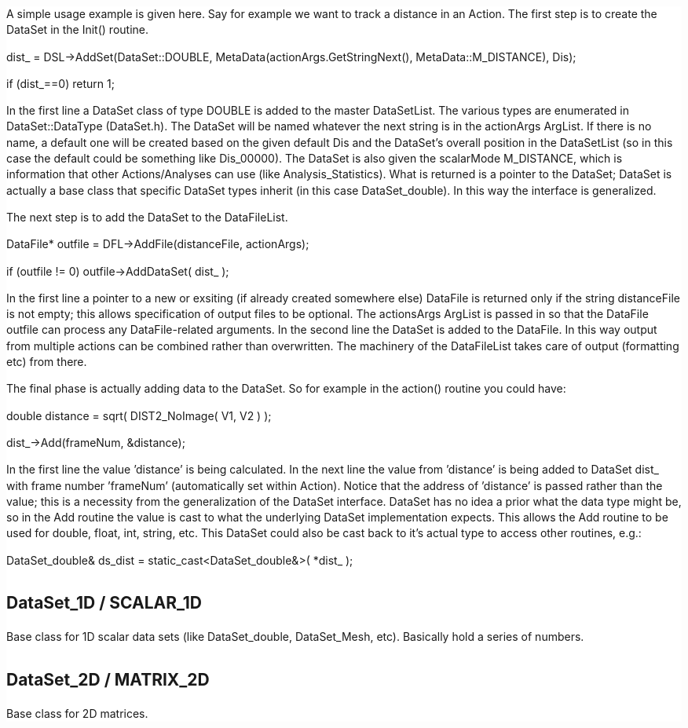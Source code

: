 A simple usage example is given here. Say for example we want to track a distance in an Action. The first step is to create the DataSet in the Init() routine.

dist\_ = DSL-\>AddSet(DataSet::DOUBLE, MetaData(actionArgs.GetStringNext(), MetaData::M\_DISTANCE), Dis);

if (dist\_==0) return 1;

In the first line a DataSet class of type DOUBLE is added to the master DataSetList. The various types are enumerated in DataSet::DataType (DataSet.h). The DataSet will be named whatever the next string is in the actionArgs ArgList. If there is no name, a default one will be created based on the given default Dis and the DataSet’s overall position in the DataSetList (so in this case the default could be something like Dis\_00000). The DataSet is also given the scalarMode M\_DISTANCE, which is information that other Actions/Analyses can use (like Analysis\_Statistics). What is returned is a pointer to the DataSet; DataSet is actually a base class that specific DataSet types inherit (in this case DataSet\_double). In this way the interface is generalized.

The next step is to add the DataSet to the DataFileList.

DataFile<span>\*</span> outfile = DFL-\>AddFile(distanceFile, actionArgs);

if (outfile != 0) outfile-\>AddDataSet( dist\_ );

In the first line a pointer to a new or exsiting (if already created somewhere else) DataFile is returned only if the string distanceFile is not empty; this allows specification of output files to be optional. The actionsArgs ArgList is passed in so that the DataFile outfile can process any DataFile-related arguments. In the second line the DataSet is added to the DataFile. In this way output from multiple actions can be combined rather than overwritten. The machinery of the DataFileList takes care of output (formatting etc) from there.

The final phase is actually adding data to the DataSet. So for example in the action() routine you could have:

double distance = sqrt( DIST2\_NoImage( V1, V2 ) );

dist\_-\>Add(frameNum, &distance);

In the first line the value ’distance’ is being calculated. In the next line the value from ’distance’ is being added to DataSet dist\_ with frame number ’frameNum’ (automatically set within Action). Notice that the address of ’distance’ is passed rather than the value; this is a necessity from the generalization of the DataSet interface. DataSet has no idea a prior what the data type might be, so in the Add routine the value is cast to what the underlying DataSet implementation expects. This allows the Add routine to be used for double, float, int, string, etc. This DataSet could also be cast back to it’s actual type to access other routines, e.g.:

DataSet\_double& ds\_dist = static\_cast\<DataSet\_double&\>( <span>\*</span>dist\_ );

DataSet\_1D / SCALAR\_1D
------------------------

Base class for 1D scalar data sets (like DataSet\_double, DataSet\_Mesh, etc). Basically hold a series of numbers.

DataSet\_2D / MATRIX\_2D
------------------------

Base class for 2D matrices.
